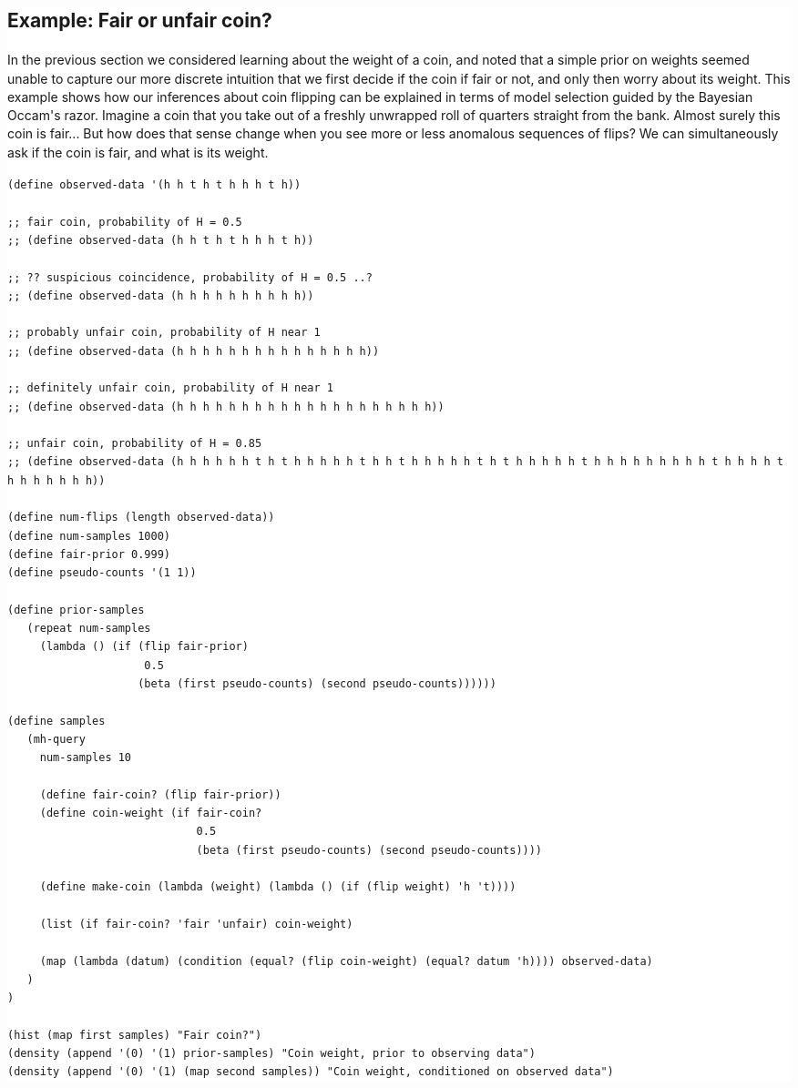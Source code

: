 ## Example: Fair or unfair coin?

In the previous section we considered learning about the weight of a coin, and noted that a simple prior on weights seemed unable to capture our more discrete intuition that we first decide if the coin if fair or not, and only then worry about its weight.
This example shows how our inferences about coin flipping can be explained in terms of model selection guided by the Bayesian Occam's razor.  Imagine a coin that you take out of a freshly unwrapped roll of quarters straight from the bank.  Almost surely this coin is fair... But how does that sense change when you see more or less anomalous sequences of flips? We can simultaneously ask if the coin is fair, and what is its weight.

~~~~
(define observed-data '(h h t h t h h h t h))

;; fair coin, probability of H = 0.5
;; (define observed-data (h h t h t h h h t h))

;; ?? suspicious coincidence, probability of H = 0.5 ..?
;; (define observed-data (h h h h h h h h h h))

;; probably unfair coin, probability of H near 1
;; (define observed-data (h h h h h h h h h h h h h h h))

;; definitely unfair coin, probability of H near 1
;; (define observed-data (h h h h h h h h h h h h h h h h h h h h))

;; unfair coin, probability of H = 0.85
;; (define observed-data (h h h h h h t h t h h h h h t h h t h h h h h t h t h h h h h t h h h h h h h h h t h h h h t h h h h h h h))

(define num-flips (length observed-data))
(define num-samples 1000)
(define fair-prior 0.999)
(define pseudo-counts '(1 1))

(define prior-samples
   (repeat num-samples
     (lambda () (if (flip fair-prior)
                     0.5
                    (beta (first pseudo-counts) (second pseudo-counts))))))

(define samples
   (mh-query
     num-samples 10

     (define fair-coin? (flip fair-prior))
     (define coin-weight (if fair-coin?
                             0.5
                             (beta (first pseudo-counts) (second pseudo-counts))))

     (define make-coin (lambda (weight) (lambda () (if (flip weight) 'h 't))))

     (list (if fair-coin? 'fair 'unfair) coin-weight)

     (map (lambda (datum) (condition (equal? (flip coin-weight) (equal? datum 'h)))) observed-data)
   )
)

(hist (map first samples) "Fair coin?")
(density (append '(0) '(1) prior-samples) "Coin weight, prior to observing data")
(density (append '(0) '(1) (map second samples)) "Coin weight, conditioned on observed data")
~~~~
